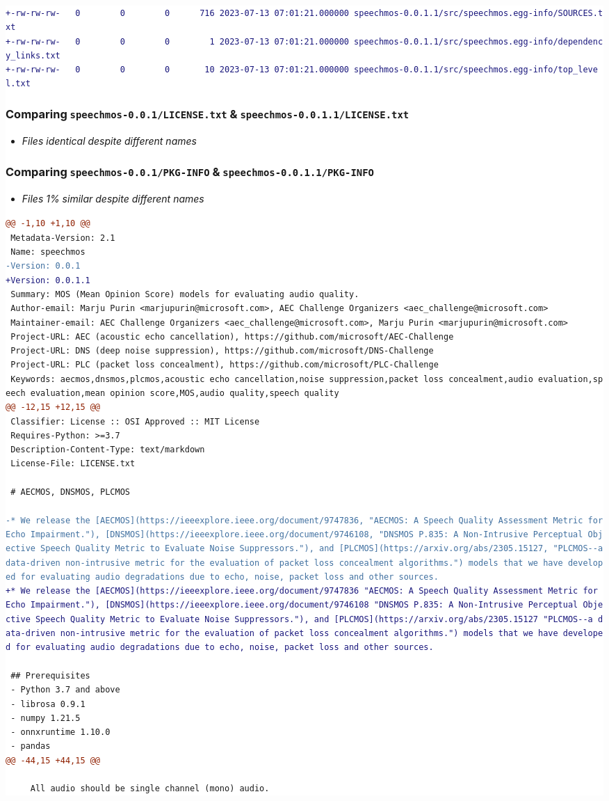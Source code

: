 ```diff
+-rw-rw-rw-   0        0        0      716 2023-07-13 07:01:21.000000 speechmos-0.0.1.1/src/speechmos.egg-info/SOURCES.txt
+-rw-rw-rw-   0        0        0        1 2023-07-13 07:01:21.000000 speechmos-0.0.1.1/src/speechmos.egg-info/dependency_links.txt
+-rw-rw-rw-   0        0        0       10 2023-07-13 07:01:21.000000 speechmos-0.0.1.1/src/speechmos.egg-info/top_level.txt
```

### Comparing `speechmos-0.0.1/LICENSE.txt` & `speechmos-0.0.1.1/LICENSE.txt`

 * *Files identical despite different names*

### Comparing `speechmos-0.0.1/PKG-INFO` & `speechmos-0.0.1.1/PKG-INFO`

 * *Files 1% similar despite different names*

```diff
@@ -1,10 +1,10 @@
 Metadata-Version: 2.1
 Name: speechmos
-Version: 0.0.1
+Version: 0.0.1.1
 Summary: MOS (Mean Opinion Score) models for evaluating audio quality.
 Author-email: Marju Purin <marjupurin@microsoft.com>, AEC Challenge Organizers <aec_challenge@microsoft.com>
 Maintainer-email: AEC Challenge Organizers <aec_challenge@microsoft.com>, Marju Purin <marjupurin@microsoft.com>
 Project-URL: AEC (acoustic echo cancellation), https://github.com/microsoft/AEC-Challenge
 Project-URL: DNS (deep noise suppression), https://github.com/microsoft/DNS-Challenge
 Project-URL: PLC (packet loss concealment), https://github.com/microsoft/PLC-Challenge
 Keywords: aecmos,dnsmos,plcmos,acoustic echo cancellation,noise suppression,packet loss concealment,audio evaluation,speech evaluation,mean opinion score,MOS,audio quality,speech quality
@@ -12,15 +12,15 @@
 Classifier: License :: OSI Approved :: MIT License
 Requires-Python: >=3.7
 Description-Content-Type: text/markdown
 License-File: LICENSE.txt
 
 # AECMOS, DNSMOS, PLCMOS
 
-* We release the [AECMOS](https://ieeexplore.ieee.org/document/9747836, "AECMOS: A Speech Quality Assessment Metric for Echo Impairment."), [DNSMOS](https://ieeexplore.ieee.org/document/9746108, "DNSMOS P.835: A Non-Intrusive Perceptual Objective Speech Quality Metric to Evaluate Noise Suppressors."), and [PLCMOS](https://arxiv.org/abs/2305.15127, "PLCMOS--a data-driven non-intrusive metric for the evaluation of packet loss concealment algorithms.") models that we have developed for evaluating audio degradations due to echo, noise, packet loss and other sources.
+* We release the [AECMOS](https://ieeexplore.ieee.org/document/9747836 "AECMOS: A Speech Quality Assessment Metric for Echo Impairment."), [DNSMOS](https://ieeexplore.ieee.org/document/9746108 "DNSMOS P.835: A Non-Intrusive Perceptual Objective Speech Quality Metric to Evaluate Noise Suppressors."), and [PLCMOS](https://arxiv.org/abs/2305.15127 "PLCMOS--a data-driven non-intrusive metric for the evaluation of packet loss concealment algorithms.") models that we have developed for evaluating audio degradations due to echo, noise, packet loss and other sources.
 
 ## Prerequisites
 - Python 3.7 and above
 - librosa 0.9.1
 - numpy 1.21.5
 - onnxruntime 1.10.0
 - pandas
@@ -44,15 +44,15 @@
     
     All audio should be single channel (mono) audio.  
```